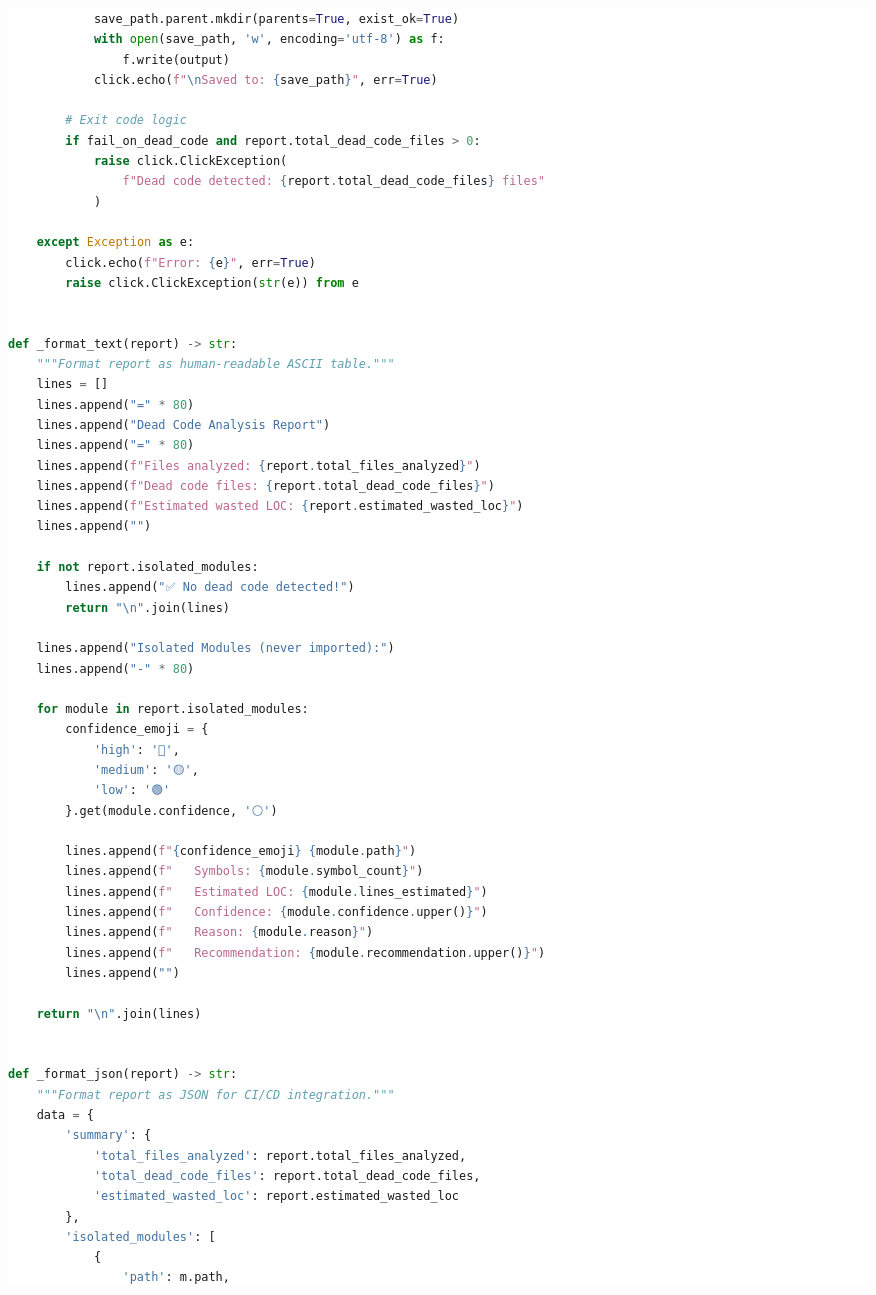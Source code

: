 ```python
            save_path.parent.mkdir(parents=True, exist_ok=True)
            with open(save_path, 'w', encoding='utf-8') as f:
                f.write(output)
            click.echo(f"\nSaved to: {save_path}", err=True)

        # Exit code logic
        if fail_on_dead_code and report.total_dead_code_files > 0:
            raise click.ClickException(
                f"Dead code detected: {report.total_dead_code_files} files"
            )

    except Exception as e:
        click.echo(f"Error: {e}", err=True)
        raise click.ClickException(str(e)) from e


def _format_text(report) -> str:
    """Format report as human-readable ASCII table."""
    lines = []
    lines.append("=" * 80)
    lines.append("Dead Code Analysis Report")
    lines.append("=" * 80)
    lines.append(f"Files analyzed: {report.total_files_analyzed}")
    lines.append(f"Dead code files: {report.total_dead_code_files}")
    lines.append(f"Estimated wasted LOC: {report.estimated_wasted_loc}")
    lines.append("")

    if not report.isolated_modules:
        lines.append("✅ No dead code detected!")
        return "\n".join(lines)

    lines.append("Isolated Modules (never imported):")
    lines.append("-" * 80)

    for module in report.isolated_modules:
        confidence_emoji = {
            'high': '🔴',
            'medium': '🟡',
            'low': '🟢'
        }.get(module.confidence, '⚪')

        lines.append(f"{confidence_emoji} {module.path}")
        lines.append(f"   Symbols: {module.symbol_count}")
        lines.append(f"   Estimated LOC: {module.lines_estimated}")
        lines.append(f"   Confidence: {module.confidence.upper()}")
        lines.append(f"   Reason: {module.reason}")
        lines.append(f"   Recommendation: {module.recommendation.upper()}")
        lines.append("")

    return "\n".join(lines)


def _format_json(report) -> str:
    """Format report as JSON for CI/CD integration."""
    data = {
        'summary': {
            'total_files_analyzed': report.total_files_analyzed,
            'total_dead_code_files': report.total_dead_code_files,
            'estimated_wasted_loc': report.estimated_wasted_loc
        },
        'isolated_modules': [
            {
                'path': m.path,
```